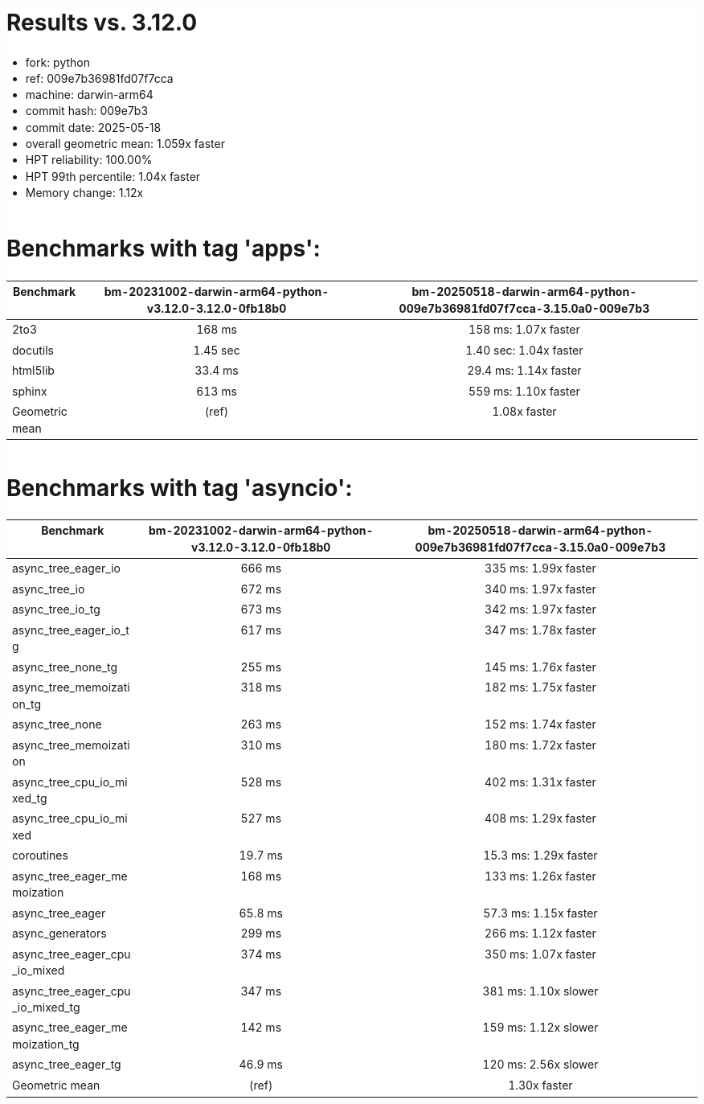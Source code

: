 # Results vs. 3.12.0

- fork: python
- ref: 009e7b36981fd07f7cca
- machine: darwin-arm64
- commit hash: 009e7b3
- commit date: 2025-05-18
- overall geometric mean: 1.059x faster
- HPT reliability: 100.00%
- HPT 99th percentile: 1.04x faster
- Memory change: 1.12x

Benchmarks with tag 'apps':
===========================

| Benchmark      | bm-20231002-darwin-arm64-python-v3.12.0-3.12.0-0fb18b0 | bm-20250518-darwin-arm64-python-009e7b36981fd07f7cca-3.15.0a0-009e7b3 |
|----------------|:------------------------------------------------------:|:---------------------------------------------------------------------:|
| 2to3           | 168 ms                                                 | 158 ms: 1.07x faster                                                  |
| docutils       | 1.45 sec                                               | 1.40 sec: 1.04x faster                                                |
| html5lib       | 33.4 ms                                                | 29.4 ms: 1.14x faster                                                 |
| sphinx         | 613 ms                                                 | 559 ms: 1.10x faster                                                  |
| Geometric mean | (ref)                                                  | 1.08x faster                                                          |

Benchmarks with tag 'asyncio':
==============================

| Benchmark                        | bm-20231002-darwin-arm64-python-v3.12.0-3.12.0-0fb18b0 | bm-20250518-darwin-arm64-python-009e7b36981fd07f7cca-3.15.0a0-009e7b3 |
|----------------------------------|:------------------------------------------------------:|:---------------------------------------------------------------------:|
| async_tree_eager_io              | 666 ms                                                 | 335 ms: 1.99x faster                                                  |
| async_tree_io                    | 672 ms                                                 | 340 ms: 1.97x faster                                                  |
| async_tree_io_tg                 | 673 ms                                                 | 342 ms: 1.97x faster                                                  |
| async_tree_eager_io_tg           | 617 ms                                                 | 347 ms: 1.78x faster                                                  |
| async_tree_none_tg               | 255 ms                                                 | 145 ms: 1.76x faster                                                  |
| async_tree_memoization_tg        | 318 ms                                                 | 182 ms: 1.75x faster                                                  |
| async_tree_none                  | 263 ms                                                 | 152 ms: 1.74x faster                                                  |
| async_tree_memoization           | 310 ms                                                 | 180 ms: 1.72x faster                                                  |
| async_tree_cpu_io_mixed_tg       | 528 ms                                                 | 402 ms: 1.31x faster                                                  |
| async_tree_cpu_io_mixed          | 527 ms                                                 | 408 ms: 1.29x faster                                                  |
| coroutines                       | 19.7 ms                                                | 15.3 ms: 1.29x faster                                                 |
| async_tree_eager_memoization     | 168 ms                                                 | 133 ms: 1.26x faster                                                  |
| async_tree_eager                 | 65.8 ms                                                | 57.3 ms: 1.15x faster                                                 |
| async_generators                 | 299 ms                                                 | 266 ms: 1.12x faster                                                  |
| async_tree_eager_cpu_io_mixed    | 374 ms                                                 | 350 ms: 1.07x faster                                                  |
| async_tree_eager_cpu_io_mixed_tg | 347 ms                                                 | 381 ms: 1.10x slower                                                  |
| async_tree_eager_memoization_tg  | 142 ms                                                 | 159 ms: 1.12x slower                                                  |
| async_tree_eager_tg              | 46.9 ms                                                | 120 ms: 2.56x slower                                                  |
| Geometric mean                   | (ref)                                                  | 1.30x faster                                                          |
